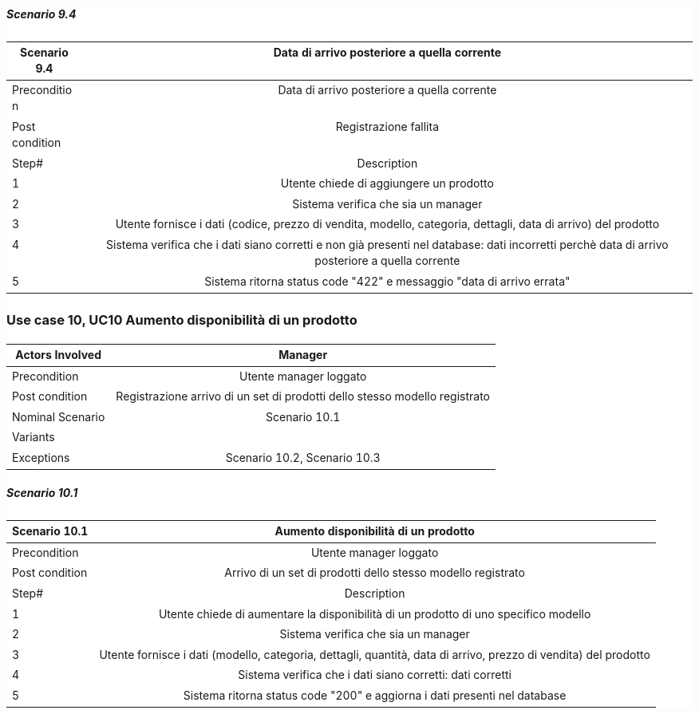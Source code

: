 
##### Scenario 9.4 

| Scenario 9.4 | Data di arrivo posteriore a quella corrente |
| ------------- |:-------------:| 
|  Precondition     | Data di arrivo posteriore a quella corrente |
|  Post condition     | Registrazione fallita |
| Step#        | Description  |
|  1     | Utente chiede di aggiungere un prodotto  |
|  2     | Sistema verifica che sia un manager |
|  3     | Utente fornisce i dati (codice, prezzo di vendita, modello, categoria, dettagli, data di arrivo) del prodotto |
|  4     | Sistema verifica che i dati siano corretti e non già presenti nel database: dati incorretti perchè data di arrivo posteriore a quella corrente |
|  5     | Sistema ritorna status code "422" e messaggio "data di arrivo errata" |



### Use case 10, UC10 Aumento disponibilità di un prodotto

| Actors Involved        | Manager                    |
| ---------------------- |:-----------------------:| 
|  Precondition          | Utente manager loggato |
|  Post condition        | Registrazione arrivo di un set di prodotti dello stesso modello registrato      |
|  Nominal Scenario      | Scenario 10.1            |
|  Variants              |                     |
|  Exceptions            | Scenario 10.2, Scenario 10.3     |

##### Scenario 10.1 

| Scenario 10.1 | Aumento disponibilità di un prodotto |
| ------------- |:-------------:| 
|  Precondition          | Utente manager loggato |
|  Post condition        | Arrivo di un set di prodotti dello stesso modello registrato      |
| Step#        | Description  |  
|  1     | Utente chiede di aumentare la disponibilità di un prodotto di uno specifico modello  |
|  2     | Sistema verifica che sia un manager |
|  3     | Utente fornisce i dati (modello, categoria, dettagli, quantità, data di arrivo, prezzo di vendita) del prodotto |
|  4     | Sistema verifica che i dati siano corretti: dati corretti |
|  5     | Sistema ritorna status code "200" e aggiorna i dati presenti nel database |
